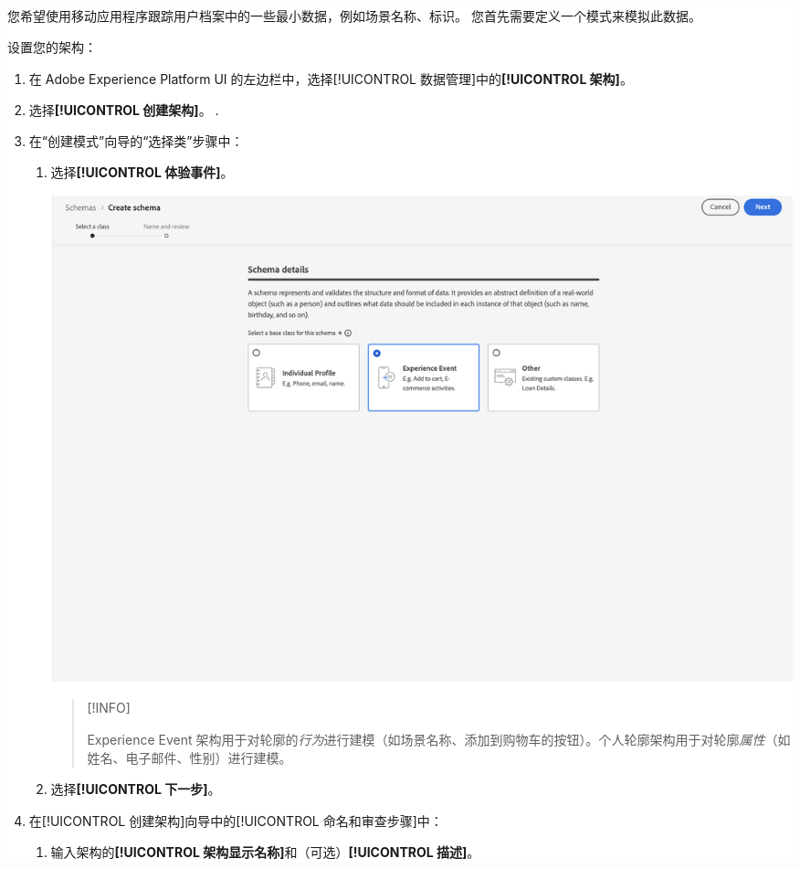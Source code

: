 您希望使用移动应用程序跟踪用户档案中的一些最小数据，例如场景名称、标识。
您首先需要定义一个模式来模拟此数据。

设置您的架构：

1. 在 Adobe Experience Platform UI 的左边栏中，选择[!UICONTROL 数据管理]中的&#x200B;**[!UICONTROL 架构]**。

1. 选择&#x200B;**[!UICONTROL 创建架构]**。
.
1. 在“创建模式”向导的“选择类”步骤中：

   1. 选择&#x200B;**[!UICONTROL 体验事件]**。

      ![创建架构](./assets/create-ee-schema-wizard-step-1.png)

      >[!INFO]
      >
      >    Experience Event 架构用于对轮廓的&#x200B;_行为_&#x200B;进行建模（如场景名称、添加到购物车的按钮）。个人轮廓架构用于对轮廓&#x200B;_属性_（如姓名、电子邮件、性别）进行建模。

   1. 选择&#x200B;**[!UICONTROL 下一步]**。


1. 在[!UICONTROL 创建架构]向导中的[!UICONTROL 命名和审查步骤]中：

   1. 输入架构的&#x200B;**[!UICONTROL 架构显示名称]**&#x200B;和（可选）**[!UICONTROL 描述]**。
